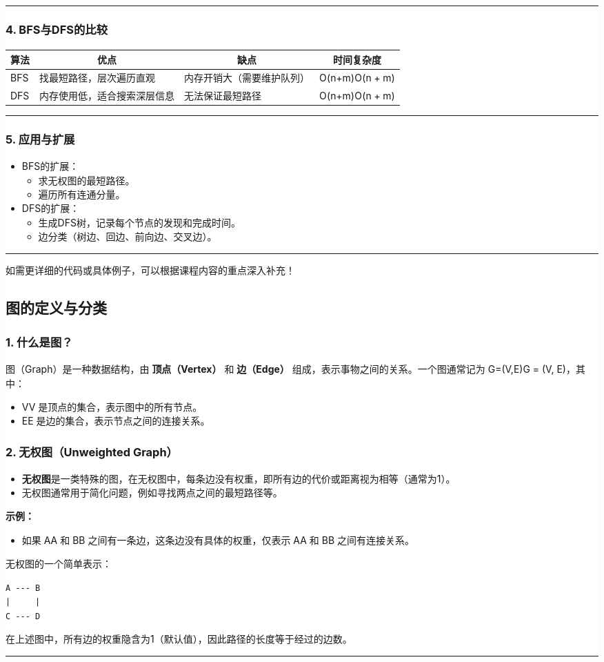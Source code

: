 ------

### 4. BFS与DFS的比较

| **算法** | **优点**                     | **缺点**                   | **时间复杂度** |
| -------- | ---------------------------- | -------------------------- | -------------- |
| BFS      | 找最短路径，层次遍历直观     | 内存开销大（需要维护队列） | O(n+m)O(n + m) |
| DFS      | 内存使用低，适合搜索深层信息 | 无法保证最短路径           | O(n+m)O(n + m) |

------

### 5. 应用与扩展

- BFS的扩展：
  - 求无权图的最短路径。
  - 遍历所有连通分量。
- DFS的扩展：
  - 生成DFS树，记录每个节点的发现和完成时间。
  - 边分类（树边、回边、前向边、交叉边）。

------

如需更详细的代码或具体例子，可以根据课程内容的重点深入补充！

## 图的定义与分类

### 1. 什么是图？

图（Graph）是一种数据结构，由 **顶点（Vertex）** 和 **边（Edge）** 组成，表示事物之间的关系。一个图通常记为 G=(V,E)G = (V, E)，其中：

- VV 是顶点的集合，表示图中的所有节点。
- EE 是边的集合，表示节点之间的连接关系。

### 2. 无权图（Unweighted Graph）

- **无权图**是一类特殊的图，在无权图中，每条边没有权重，即所有边的代价或距离视为相等（通常为1）。
- 无权图通常用于简化问题，例如寻找两点之间的最短路径等。

**示例：**

- 如果 AA 和 BB 之间有一条边，这条边没有具体的权重，仅表示 AA 和 BB 之间有连接关系。

无权图的一个简单表示：

```
A --- B
|     |
C --- D
```

在上述图中，所有边的权重隐含为1（默认值），因此路径的长度等于经过的边数。

------
